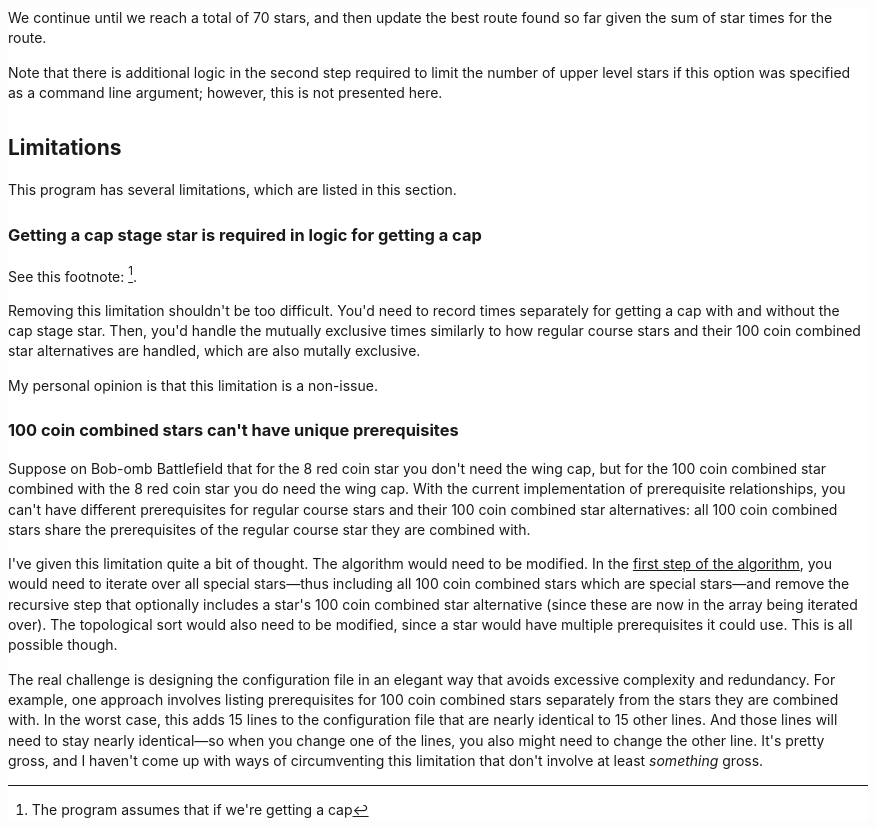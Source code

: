 We continue until we reach a total of 70 stars, and then update the best
route found so far given the sum of star times for the route.

Note that there is additional logic in the second step required to limit
the number of upper level stars if this option was specified as a
command line argument; however, this is not presented here.

[^star-count-requirement-example]: An example of star count
  requirements: because the door leading to Cool, Cool Mountain requires
  three stars to enter, all Cool, Cool Montain stars have a star count
  requirement of at least 3.

## Limitations

This program has several limitations, which are listed in this section.

### Getting a cap stage star is required in logic for getting a cap

See this footnote: [^cap-stage-assumption].

Removing this limitation shouldn't be too difficult. You'd need to
record times separately for getting a cap with and without the cap stage
star. Then, you'd handle the mutually exclusive times similarly to how
regular course stars and their 100 coin combined star alternatives are
handled, which are also mutally exclusive.

My personal opinion is that this limitation is a non-issue.

### 100 coin combined stars can't have unique prerequisites

Suppose on Bob-omb Battlefield that for the 8 red coin star you don't
need the wing cap, but for the 100 coin combined star combined with the
8 red coin star you do need the wing cap. With the current
implementation of prerequisite relationships, you can't have different
prerequisites for regular course stars and their 100 coin combined star
alternatives: all 100 coin combined stars share the prerequisites of the
regular course star they are combined with.

I've given this limitation quite a bit of thought. The algorithm would
need to be modified. In the
[first step of the algorithm](#the-first-step), you would need to
iterate over all special stars—thus including all 100 coin combined
stars which are special stars—and remove the recursive step that
optionally includes a star's 100 coin combined star alternative (since
these are now in the array being iterated over). The topological sort
would also need to be modified, since a star would have multiple
prerequisites it could use. This is all possible though.

The real challenge is designing the configuration file in an elegant way
that avoids excessive complexity and redundancy. For example, one
approach involves listing prerequisites for 100 coin combined stars
separately from the stars they are combined with. In the worst case,
this adds 15 lines to the configuration file that are nearly identical
to 15 other lines. And those lines will need to stay nearly identical—so
when you change one of the lines, you also might need to change the
other line. It's pretty gross, and I haven't come up with ways of
circumventing this limitation that don't involve at least *something*
gross.


[^castle-is-a-course]: For simplicity, castle stars—such as "The
[^star-number-special-cases]: Regular course stars combined with a 100
[^cap-stage-assumption]: The program assumes that if we're getting a cap
[^alternative-stars]: Alternative stars come from 100 coin combined
[^topological-sort-method]: [Kahn's algorithm](https://en.wikipedia.org/wiki/Topological_sorting#Kahn's_algorithm)